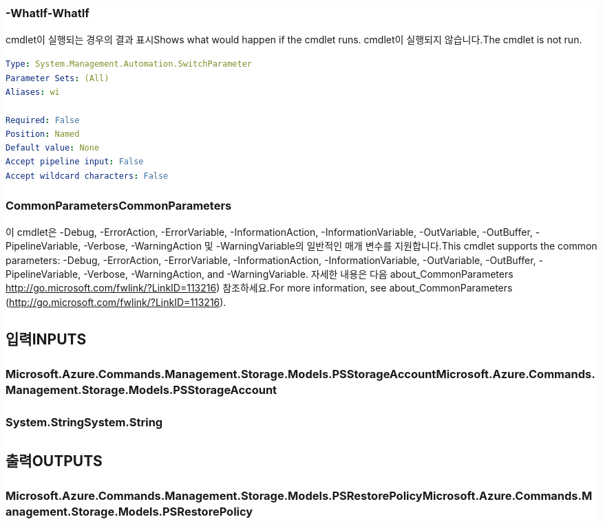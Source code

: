 ### <span data-ttu-id="65d11-133">-WhatIf</span><span class="sxs-lookup"><span data-stu-id="65d11-133">-WhatIf</span></span>
<span data-ttu-id="65d11-134">cmdlet이 실행되는 경우의 결과 표시</span><span class="sxs-lookup"><span data-stu-id="65d11-134">Shows what would happen if the cmdlet runs.</span></span>
<span data-ttu-id="65d11-135">cmdlet이 실행되지 않습니다.</span><span class="sxs-lookup"><span data-stu-id="65d11-135">The cmdlet is not run.</span></span>

```yaml
Type: System.Management.Automation.SwitchParameter
Parameter Sets: (All)
Aliases: wi

Required: False
Position: Named
Default value: None
Accept pipeline input: False
Accept wildcard characters: False
```

### <span data-ttu-id="65d11-136">CommonParameters</span><span class="sxs-lookup"><span data-stu-id="65d11-136">CommonParameters</span></span>
<span data-ttu-id="65d11-137">이 cmdlet은 -Debug, -ErrorAction, -ErrorVariable, -InformationAction, -InformationVariable, -OutVariable, -OutBuffer, -PipelineVariable, -Verbose, -WarningAction 및 -WarningVariable의 일반적인 매개 변수를 지원합니다.</span><span class="sxs-lookup"><span data-stu-id="65d11-137">This cmdlet supports the common parameters: -Debug, -ErrorAction, -ErrorVariable, -InformationAction, -InformationVariable, -OutVariable, -OutBuffer, -PipelineVariable, -Verbose, -WarningAction, and -WarningVariable.</span></span> <span data-ttu-id="65d11-138">자세한 내용은 다음 about_CommonParameters http://go.microsoft.com/fwlink/?LinkID=113216) 참조하세요.</span><span class="sxs-lookup"><span data-stu-id="65d11-138">For more information, see about_CommonParameters (http://go.microsoft.com/fwlink/?LinkID=113216).</span></span>

## <span data-ttu-id="65d11-139">입력</span><span class="sxs-lookup"><span data-stu-id="65d11-139">INPUTS</span></span>

### <span data-ttu-id="65d11-140">Microsoft.Azure.Commands.Management.Storage.Models.PSStorageAccount</span><span class="sxs-lookup"><span data-stu-id="65d11-140">Microsoft.Azure.Commands.Management.Storage.Models.PSStorageAccount</span></span>

### <span data-ttu-id="65d11-141">System.String</span><span class="sxs-lookup"><span data-stu-id="65d11-141">System.String</span></span>

## <span data-ttu-id="65d11-142">출력</span><span class="sxs-lookup"><span data-stu-id="65d11-142">OUTPUTS</span></span>

### <span data-ttu-id="65d11-143">Microsoft.Azure.Commands.Management.Storage.Models.PSRestorePolicy</span><span class="sxs-lookup"><span data-stu-id="65d11-143">Microsoft.Azure.Commands.Management.Storage.Models.PSRestorePolicy</span></span>
